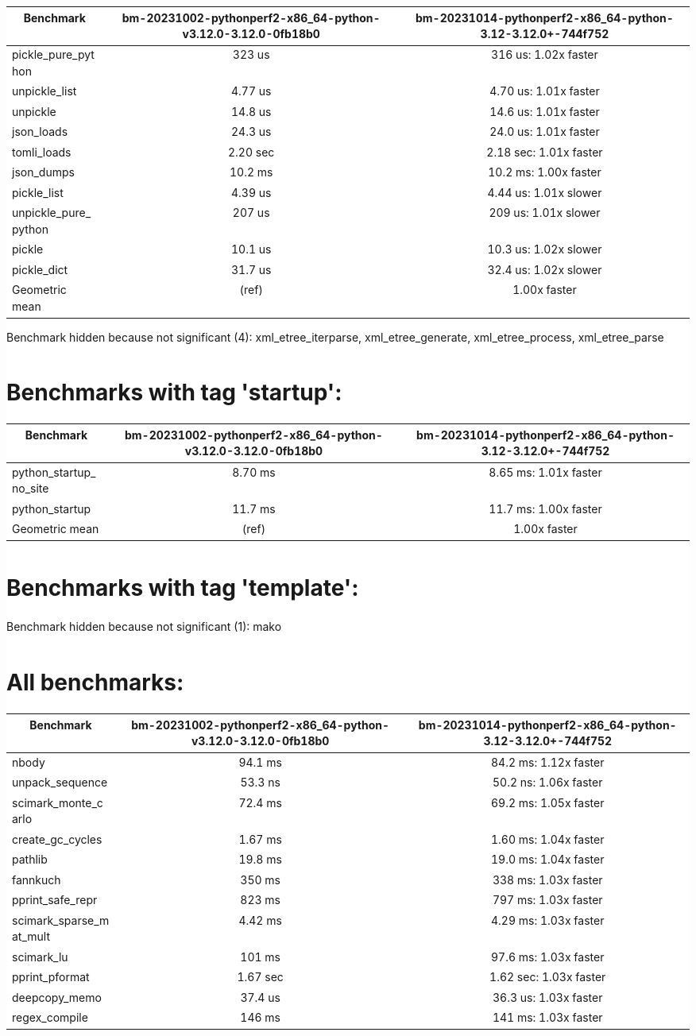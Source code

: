 | Benchmark            | bm-20231002-pythonperf2-x86_64-python-v3.12.0-3.12.0-0fb18b0 | bm-20231014-pythonperf2-x86_64-python-3.12-3.12.0+-744f752 |
|----------------------|:------------------------------------------------------------:|:----------------------------------------------------------:|
| pickle_pure_python   | 323 us                                                       | 316 us: 1.02x faster                                       |
| unpickle_list        | 4.77 us                                                      | 4.70 us: 1.01x faster                                      |
| unpickle             | 14.8 us                                                      | 14.6 us: 1.01x faster                                      |
| json_loads           | 24.3 us                                                      | 24.0 us: 1.01x faster                                      |
| tomli_loads          | 2.20 sec                                                     | 2.18 sec: 1.01x faster                                     |
| json_dumps           | 10.2 ms                                                      | 10.2 ms: 1.00x faster                                      |
| pickle_list          | 4.39 us                                                      | 4.44 us: 1.01x slower                                      |
| unpickle_pure_python | 207 us                                                       | 209 us: 1.01x slower                                       |
| pickle               | 10.1 us                                                      | 10.3 us: 1.02x slower                                      |
| pickle_dict          | 31.7 us                                                      | 32.4 us: 1.02x slower                                      |
| Geometric mean       | (ref)                                                        | 1.00x faster                                               |

Benchmark hidden because not significant (4): xml_etree_iterparse, xml_etree_generate, xml_etree_process, xml_etree_parse

Benchmarks with tag 'startup':
==============================

| Benchmark              | bm-20231002-pythonperf2-x86_64-python-v3.12.0-3.12.0-0fb18b0 | bm-20231014-pythonperf2-x86_64-python-3.12-3.12.0+-744f752 |
|------------------------|:------------------------------------------------------------:|:----------------------------------------------------------:|
| python_startup_no_site | 8.70 ms                                                      | 8.65 ms: 1.01x faster                                      |
| python_startup         | 11.7 ms                                                      | 11.7 ms: 1.00x faster                                      |
| Geometric mean         | (ref)                                                        | 1.00x faster                                               |

Benchmarks with tag 'template':
===============================

Benchmark hidden because not significant (1): mako

All benchmarks:
===============

| Benchmark                | bm-20231002-pythonperf2-x86_64-python-v3.12.0-3.12.0-0fb18b0 | bm-20231014-pythonperf2-x86_64-python-3.12-3.12.0+-744f752 |
|--------------------------|:------------------------------------------------------------:|:----------------------------------------------------------:|
| nbody                    | 94.1 ms                                                      | 84.2 ms: 1.12x faster                                      |
| unpack_sequence          | 53.3 ns                                                      | 50.2 ns: 1.06x faster                                      |
| scimark_monte_carlo      | 72.4 ms                                                      | 69.2 ms: 1.05x faster                                      |
| create_gc_cycles         | 1.67 ms                                                      | 1.60 ms: 1.04x faster                                      |
| pathlib                  | 19.8 ms                                                      | 19.0 ms: 1.04x faster                                      |
| fannkuch                 | 350 ms                                                       | 338 ms: 1.03x faster                                       |
| pprint_safe_repr         | 823 ms                                                       | 797 ms: 1.03x faster                                       |
| scimark_sparse_mat_mult  | 4.42 ms                                                      | 4.29 ms: 1.03x faster                                      |
| scimark_lu               | 101 ms                                                       | 97.6 ms: 1.03x faster                                      |
| pprint_pformat           | 1.67 sec                                                     | 1.62 sec: 1.03x faster                                     |
| deepcopy_memo            | 37.4 us                                                      | 36.3 us: 1.03x faster                                      |
| regex_compile            | 146 ms                                                       | 141 ms: 1.03x faster                                       |
